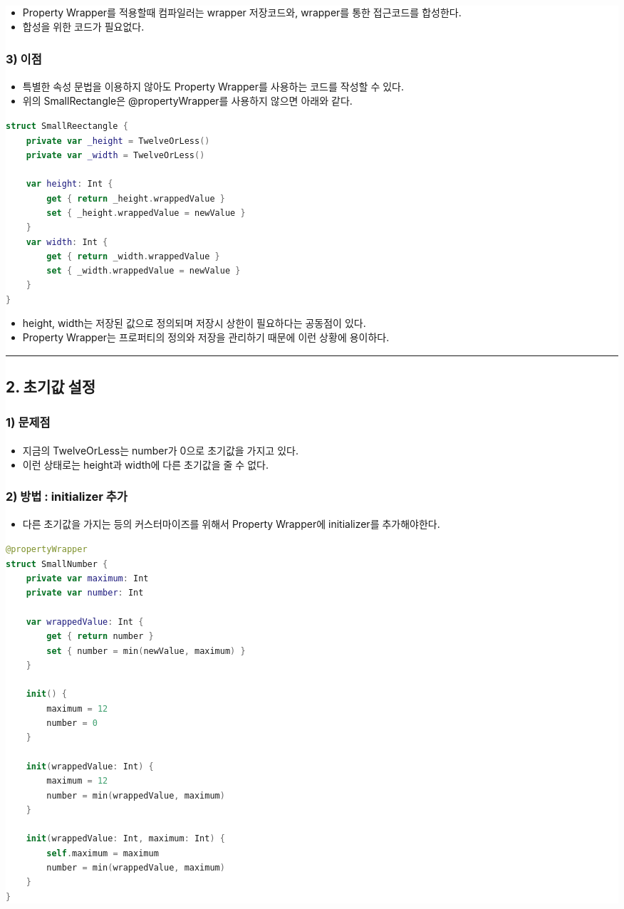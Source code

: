 - Property Wrapper를 적용할때 컴파일러는 wrapper 저장코드와, wrapper를 통한 접근코드를 합성한다.
- 합성을 위한 코드가 필요없다.

### 3) 이점
- 특별한 속성 문법을 이용하지 않아도 Property Wrapper를 사용하는 코드를 작성할 수 있다.
- 위의 SmallRectangle은 @propertyWrapper를 사용하지 않으면 아래와 같다.

```swift
struct SmallReectangle {
    private var _height = TwelveOrLess()
    private var _width = TwelveOrLess()

    var height: Int {
        get { return _height.wrappedValue }
        set { _height.wrappedValue = newValue }
    }
    var width: Int {
        get { return _width.wrappedValue } 
        set { _width.wrappedValue = newValue }
    }    
}
```

- height, width는 저장된 값으로 정의되며 저장시 상한이 필요하다는 공동점이 있다.
- Property Wrapper는 프로퍼티의 정의와 저장을 관리하기 때문에 이런 상황에 용이하다.

---

## 2. 초기값 설정

### 1) 문제점
- 지금의 TwelveOrLess는 number가 0으로 초기값을 가지고 있다.
- 이런 상태로는 height과 width에 다른 초기값을 줄 수 없다.

### 2) 방법 : initializer 추가
- 다른 초기값을 가지는 등의 커스터마이즈를 위해서 Property Wrapper에 initializer를 추가해야한다.
```swift
@propertyWrapper
struct SmallNumber {
    private var maximum: Int
    private var number: Int

    var wrappedValue: Int {
        get { return number }
        set { number = min(newValue, maximum) }
    }

    init() {
        maximum = 12
        number = 0
    }

    init(wrappedValue: Int) {
        maximum = 12
        number = min(wrappedValue, maximum)
    }

    init(wrappedValue: Int, maximum: Int) {
        self.maximum = maximum
        number = min(wrappedValue, maximum)
    }
}
```

